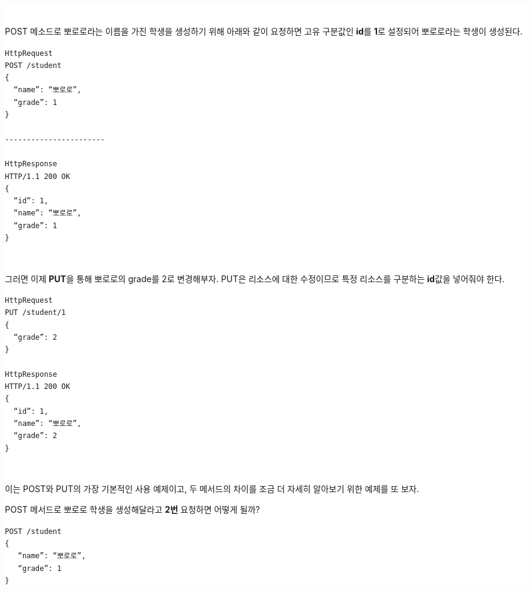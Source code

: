 <br>

POST 메소드로 뽀로로라는 이름을 가진 학생을 생성하기 위해 아래와 같이 요청하면 고유 구분값인 **id**를 **1**로 설정되어 뽀로로라는 학생이 생성된다.

```url
HttpRequest
POST /student
{
  “name”: “뽀로로”,
  “grade”: 1
}

-----------------------

HttpResponse
HTTP/1.1 200 OK
{
  “id”: 1,
  “name”: “뽀로로”,
  “grade”: 1
}
```

<br>

그러면 이제 **PUT**을 통해 뽀로로의 grade를 2로 변경해부자. PUT은 리소스에 대한 수정이므로 특정 리소스를 구분하는 **id**값을 넣어줘야 한다.

```url
HttpRequest
PUT /student/1
{
  “grade”: 2
}

HttpResponse
HTTP/1.1 200 OK
{
  “id”: 1,
  “name”: “뽀로로”,
  “grade”: 2
}
```

<br>

이는 POST와 PUT의 가장 기본적인 사용 예제이고, 두 메서드의 차이를 조금 더 자세히 알아보기 위한 예제를 또 보자.

POST 메서드로 뽀로로 학생을 생성해달라고 **2번** 요청하면 어떻게 될까?

```url
POST /student
{
   “name”: “뽀로로”,
   “grade”: 1
}
```
